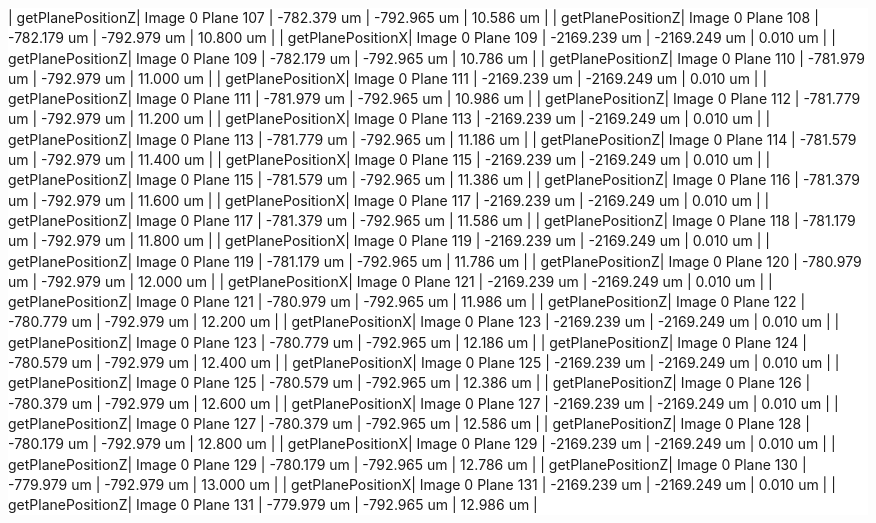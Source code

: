 | getPlanePositionZ| Image 0 Plane 107 | -782.379 um | -792.965 um | 10.586 um |
| getPlanePositionZ| Image 0 Plane 108 | -782.179 um | -792.979 um | 10.800 um |
| getPlanePositionX| Image 0 Plane 109 | -2169.239 um | -2169.249 um | 0.010 um |
| getPlanePositionZ| Image 0 Plane 109 | -782.179 um | -792.965 um | 10.786 um |
| getPlanePositionZ| Image 0 Plane 110 | -781.979 um | -792.979 um | 11.000 um |
| getPlanePositionX| Image 0 Plane 111 | -2169.239 um | -2169.249 um | 0.010 um |
| getPlanePositionZ| Image 0 Plane 111 | -781.979 um | -792.965 um | 10.986 um |
| getPlanePositionZ| Image 0 Plane 112 | -781.779 um | -792.979 um | 11.200 um |
| getPlanePositionX| Image 0 Plane 113 | -2169.239 um | -2169.249 um | 0.010 um |
| getPlanePositionZ| Image 0 Plane 113 | -781.779 um | -792.965 um | 11.186 um |
| getPlanePositionZ| Image 0 Plane 114 | -781.579 um | -792.979 um | 11.400 um |
| getPlanePositionX| Image 0 Plane 115 | -2169.239 um | -2169.249 um | 0.010 um |
| getPlanePositionZ| Image 0 Plane 115 | -781.579 um | -792.965 um | 11.386 um |
| getPlanePositionZ| Image 0 Plane 116 | -781.379 um | -792.979 um | 11.600 um |
| getPlanePositionX| Image 0 Plane 117 | -2169.239 um | -2169.249 um | 0.010 um |
| getPlanePositionZ| Image 0 Plane 117 | -781.379 um | -792.965 um | 11.586 um |
| getPlanePositionZ| Image 0 Plane 118 | -781.179 um | -792.979 um | 11.800 um |
| getPlanePositionX| Image 0 Plane 119 | -2169.239 um | -2169.249 um | 0.010 um |
| getPlanePositionZ| Image 0 Plane 119 | -781.179 um | -792.965 um | 11.786 um |
| getPlanePositionZ| Image 0 Plane 120 | -780.979 um | -792.979 um | 12.000 um |
| getPlanePositionX| Image 0 Plane 121 | -2169.239 um | -2169.249 um | 0.010 um |
| getPlanePositionZ| Image 0 Plane 121 | -780.979 um | -792.965 um | 11.986 um |
| getPlanePositionZ| Image 0 Plane 122 | -780.779 um | -792.979 um | 12.200 um |
| getPlanePositionX| Image 0 Plane 123 | -2169.239 um | -2169.249 um | 0.010 um |
| getPlanePositionZ| Image 0 Plane 123 | -780.779 um | -792.965 um | 12.186 um |
| getPlanePositionZ| Image 0 Plane 124 | -780.579 um | -792.979 um | 12.400 um |
| getPlanePositionX| Image 0 Plane 125 | -2169.239 um | -2169.249 um | 0.010 um |
| getPlanePositionZ| Image 0 Plane 125 | -780.579 um | -792.965 um | 12.386 um |
| getPlanePositionZ| Image 0 Plane 126 | -780.379 um | -792.979 um | 12.600 um |
| getPlanePositionX| Image 0 Plane 127 | -2169.239 um | -2169.249 um | 0.010 um |
| getPlanePositionZ| Image 0 Plane 127 | -780.379 um | -792.965 um | 12.586 um |
| getPlanePositionZ| Image 0 Plane 128 | -780.179 um | -792.979 um | 12.800 um |
| getPlanePositionX| Image 0 Plane 129 | -2169.239 um | -2169.249 um | 0.010 um |
| getPlanePositionZ| Image 0 Plane 129 | -780.179 um | -792.965 um | 12.786 um |
| getPlanePositionZ| Image 0 Plane 130 | -779.979 um | -792.979 um | 13.000 um |
| getPlanePositionX| Image 0 Plane 131 | -2169.239 um | -2169.249 um | 0.010 um |
| getPlanePositionZ| Image 0 Plane 131 | -779.979 um | -792.965 um | 12.986 um |